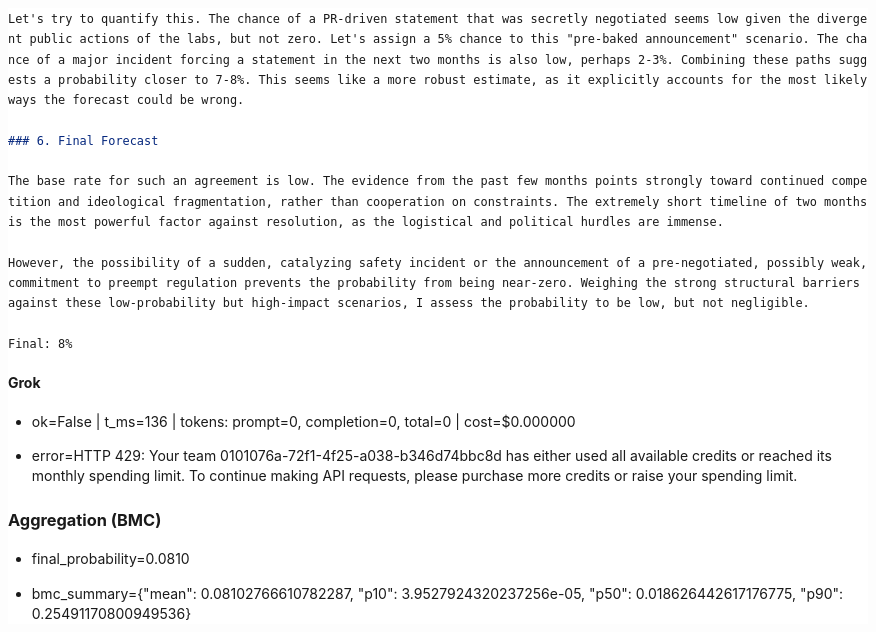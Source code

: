 ```md
Let's try to quantify this. The chance of a PR-driven statement that was secretly negotiated seems low given the divergent public actions of the labs, but not zero. Let's assign a 5% chance to this "pre-baked announcement" scenario. The chance of a major incident forcing a statement in the next two months is also low, perhaps 2-3%. Combining these paths suggests a probability closer to 7-8%. This seems like a more robust estimate, as it explicitly accounts for the most likely ways the forecast could be wrong.

### 6. Final Forecast

The base rate for such an agreement is low. The evidence from the past few months points strongly toward continued competition and ideological fragmentation, rather than cooperation on constraints. The extremely short timeline of two months is the most powerful factor against resolution, as the logistical and political hurdles are immense.

However, the possibility of a sudden, catalyzing safety incident or the announcement of a pre-negotiated, possibly weak, commitment to preempt regulation prevents the probability from being near-zero. Weighing the strong structural barriers against these low-probability but high-impact scenarios, I assess the probability to be low, but not negligible.

Final: 8%

```

#### Grok

- ok=False | t_ms=136 | tokens: prompt=0, completion=0, total=0 | cost=$0.000000

- error=HTTP 429: Your team 0101076a-72f1-4f25-a038-b346d74bbc8d has either used all available credits or reached its monthly spending limit. To continue making API requests, please purchase more credits or raise your spending limit.

### Aggregation (BMC)

- final_probability=0.0810

- bmc_summary={"mean": 0.08102766610782287, "p10": 3.9527924320237256e-05, "p50": 0.018626442617176775, "p90": 0.25491170800949536}